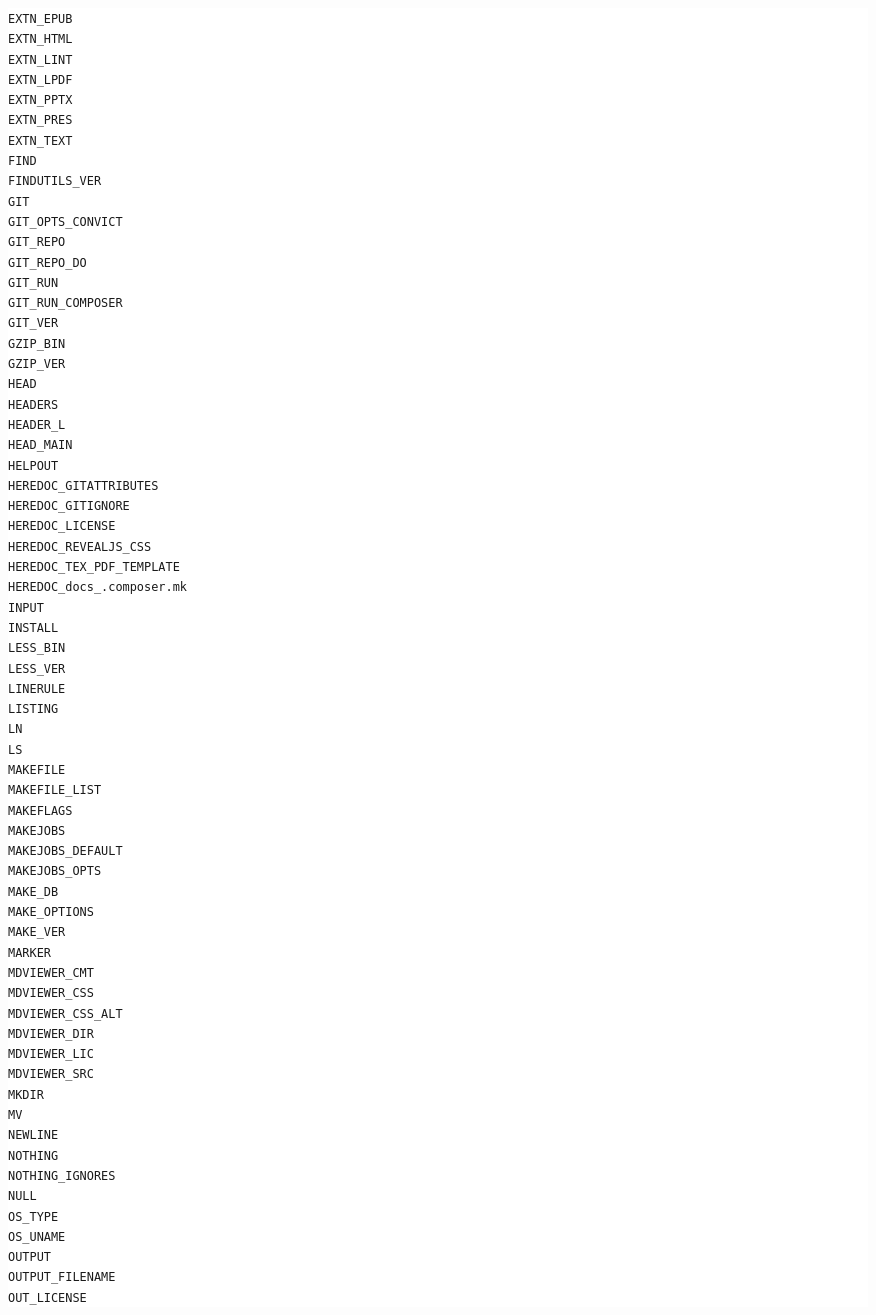     EXTN_EPUB
    EXTN_HTML
    EXTN_LINT
    EXTN_LPDF
    EXTN_PPTX
    EXTN_PRES
    EXTN_TEXT
    FIND
    FINDUTILS_VER
    GIT
    GIT_OPTS_CONVICT
    GIT_REPO
    GIT_REPO_DO
    GIT_RUN
    GIT_RUN_COMPOSER
    GIT_VER
    GZIP_BIN
    GZIP_VER
    HEAD
    HEADERS
    HEADER_L
    HEAD_MAIN
    HELPOUT
    HEREDOC_GITATTRIBUTES
    HEREDOC_GITIGNORE
    HEREDOC_LICENSE
    HEREDOC_REVEALJS_CSS
    HEREDOC_TEX_PDF_TEMPLATE
    HEREDOC_docs_.composer.mk
    INPUT
    INSTALL
    LESS_BIN
    LESS_VER
    LINERULE
    LISTING
    LN
    LS
    MAKEFILE
    MAKEFILE_LIST
    MAKEFLAGS
    MAKEJOBS
    MAKEJOBS_DEFAULT
    MAKEJOBS_OPTS
    MAKE_DB
    MAKE_OPTIONS
    MAKE_VER
    MARKER
    MDVIEWER_CMT
    MDVIEWER_CSS
    MDVIEWER_CSS_ALT
    MDVIEWER_DIR
    MDVIEWER_LIC
    MDVIEWER_SRC
    MKDIR
    MV
    NEWLINE
    NOTHING
    NOTHING_IGNORES
    NULL
    OS_TYPE
    OS_UNAME
    OUTPUT
    OUTPUT_FILENAME
    OUT_LICENSE